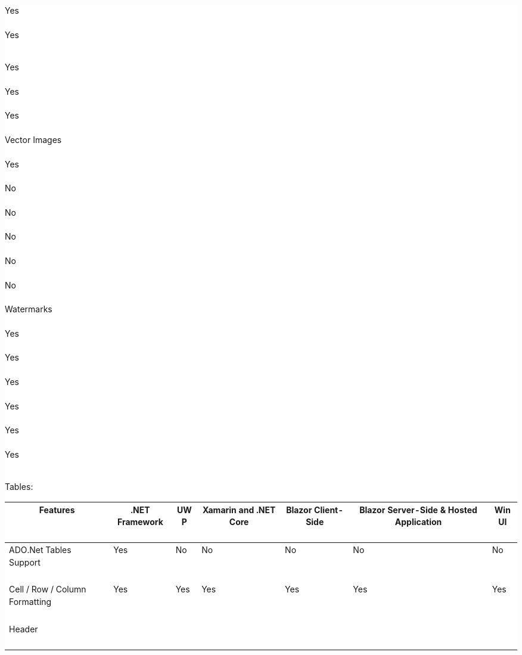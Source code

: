 Yes<br/><br/></td><td>
Yes<br/><br/></td>
<td>Yes<br/><br/></td>
<td>Yes<br/><br/></td>
<td>Yes<br/><br/></td></tr>
<tr>
<td>
Vector Images<br/><br/></td><td>
Yes<br/><br/></td><td>
No<br/><br/></td><td>
No<br/><br/></td>
<td>No<br/><br/></td>
<td>No<br/><br/></td>
<td>No<br/><br/></td>
</tr>
<tr>
<td>
Watermarks<br/><br/></td><td>
Yes<br/><br/></td><td>
Yes<br/><br/></td><td>
Yes<br/><br/></td>
<td>Yes<br/><br/></td>
<td>Yes<br/><br/></td>
<td>Yes<br/><br/></td></tr>

</tbody>
</table>


Tables:

<table>
<thead>
<tr>
<th>
Features<br/><br/></th><th>
.NET Framework<br/><br/></th><th>
UWP<br/><br/></th><th>
Xamarin and .NET Core <br/><br/></th>
<th>Blazor Client-Side<br/><br/></th>
<th>Blazor Server-Side & Hosted Application<br/><br/></th>
<th>WinUI<br/><br/></th></tr>
</thead>
<tbody>
<tr>
<td>
ADO.Net Tables Support<br/><br/></td><td>
Yes<br/><br/></td><td>
No<br/><br/></td><td>
No<br/><br/></td>
<td>No<br/><br/></td>
<td>No<br/><br/></td>
<td>No<br/><br/></td></tr>
<tr>
<td>
Cell / Row / Column Formatting<br/><br/></td><td>
Yes<br/><br/></td><td>
Yes<br/><br/></td><td>
Yes<br/><br/></td>
<td>Yes<br/><br/></td>
<td>Yes<br/><br/></td>
<td>Yes<br/><br/></td></tr>
<tr>
<td>
Header<br/><br/></td><td>